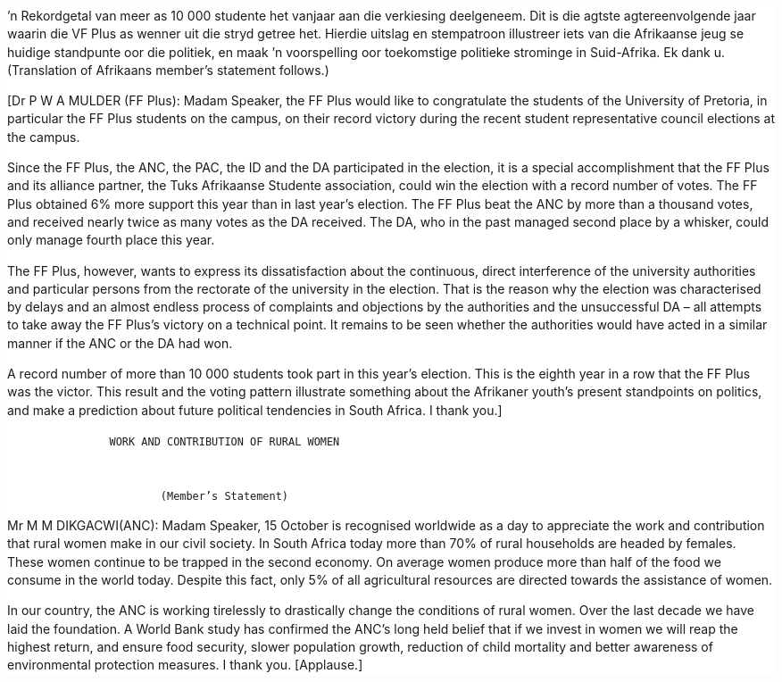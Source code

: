 ’n Rekordgetal van meer as 10 000 studente het vanjaar aan die verkiesing
deelgeneem. Dit is die agtste agtereenvolgende jaar waarin die VF Plus as
wenner uit die stryd getree het. Hierdie uitslag en stempatroon illustreer
iets van die Afrikaanse jeug se huidige standpunte oor die politiek, en
maak ’n voorspelling oor toekomstige politieke strominge in Suid-Afrika. Ek
dank u. (Translation of Afrikaans member’s statement follows.)

[Dr P W A MULDER (FF Plus): Madam Speaker, the FF Plus would like to
congratulate the students of the University of Pretoria, in particular the
FF Plus students on the campus, on their record victory during the recent
student representative council elections at the campus.

Since the FF Plus, the ANC, the PAC, the ID and the DA participated in the
election, it is a special accomplishment that the FF Plus and its alliance
partner, the Tuks Afrikaanse Studente association, could win the election
with a record number of votes. The FF Plus obtained 6% more support this
year than in last year’s election. The FF Plus beat the ANC by more than a
thousand votes, and received nearly twice as many votes as the DA received.
The DA, who in the past managed second place by a whisker, could only
manage fourth place this year.

The FF Plus, however, wants to express its dissatisfaction about the
continuous, direct interference of the university authorities and
particular persons from the rectorate of the university in the election.
That is the reason why the election was characterised by delays and an
almost endless process of complaints and objections by the authorities and
the unsuccessful DA – all attempts to take away the FF Plus’s victory on a
technical point. It remains to be seen whether the authorities would have
acted in a similar manner if the ANC or the DA had won.

A record number of more than 10 000 students took part in this year’s
election. This is the eighth year in a row that the FF Plus was the victor.
This result and the voting pattern illustrate something about the Afrikaner
youth’s present standpoints on politics, and make a prediction about future
political tendencies in South Africa. I thank you.]




                    WORK AND CONTRIBUTION OF RURAL WOMEN


                            (Member’s Statement)

Mr M M DIKGACWI(ANC): Madam Speaker, 15 October is recognised worldwide as
a day to appreciate the work and contribution that rural women make in our
civil society. In South Africa today more than 70% of rural households are
headed by females. These women continue to be trapped in the second
economy. On average women produce more than half of the food we consume in
the world today. Despite this fact, only 5% of all agricultural resources
are directed towards the assistance of women.

In our country, the ANC is working tirelessly to drastically change the
conditions of rural women. Over the last decade we have laid the
foundation. A World Bank study has confirmed the ANC’s long held belief
that if we invest in women we will reap the highest return, and ensure food
security, slower population growth, reduction of child mortality and better
awareness of environmental protection measures. I thank you. [Applause.]
